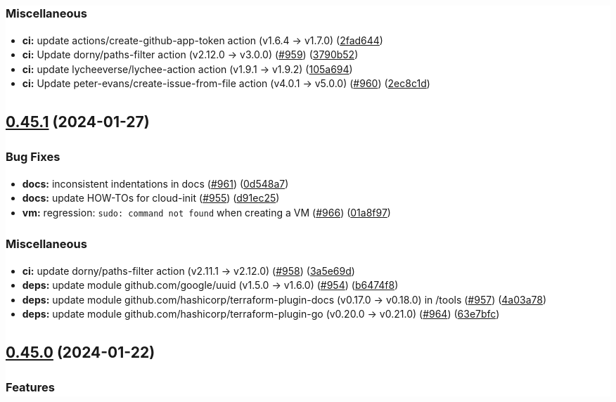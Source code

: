 
### Miscellaneous

* **ci:** update actions/create-github-app-token action (v1.6.4 → v1.7.0) ([2fad644](https://github.com/bpg/terraform-provider-proxmox/commit/2fad644ffd732283875ab38f70c852bf9723c409))
* **ci:** Update dorny/paths-filter action (v2.12.0 → v3.0.0) ([#959](https://github.com/bpg/terraform-provider-proxmox/issues/959)) ([3790b52](https://github.com/bpg/terraform-provider-proxmox/commit/3790b522e71ccbab69ea0549b0a12b390bfb8848))
* **ci:** update lycheeverse/lychee-action action (v1.9.1 → v1.9.2) ([105a694](https://github.com/bpg/terraform-provider-proxmox/commit/105a694ddf8ff3c8e60440d995ffa2f42cc70788))
* **ci:** Update peter-evans/create-issue-from-file action (v4.0.1 → v5.0.0) ([#960](https://github.com/bpg/terraform-provider-proxmox/issues/960)) ([2ec8c1d](https://github.com/bpg/terraform-provider-proxmox/commit/2ec8c1d2cdd518d34245ce120937e852a6eedea0))

## [0.45.1](https://github.com/bpg/terraform-provider-proxmox/compare/v0.45.0...v0.45.1) (2024-01-27)


### Bug Fixes

* **docs:** inconsistent indentations in docs ([#961](https://github.com/bpg/terraform-provider-proxmox/issues/961)) ([0d548a7](https://github.com/bpg/terraform-provider-proxmox/commit/0d548a78078ee9ae3e0653ea8f5e75b228dc17ac))
* **docs:** update HOW-TOs for cloud-init ([#955](https://github.com/bpg/terraform-provider-proxmox/issues/955)) ([d91ec25](https://github.com/bpg/terraform-provider-proxmox/commit/d91ec25bfae08e6f24bb9923c0ba962792e765db))
* **vm:** regression: `sudo: command not found` when creating a VM ([#966](https://github.com/bpg/terraform-provider-proxmox/issues/966)) ([01a8f97](https://github.com/bpg/terraform-provider-proxmox/commit/01a8f9779c87a844f7d74ccaa8f9a3d4bc28bb55))


### Miscellaneous

* **ci:** update dorny/paths-filter action (v2.11.1 → v2.12.0) ([#958](https://github.com/bpg/terraform-provider-proxmox/issues/958)) ([3a5e69d](https://github.com/bpg/terraform-provider-proxmox/commit/3a5e69d9c8e647a72b9e6141fe3e2d0f2363c991))
* **deps:** update module github.com/google/uuid (v1.5.0 → v1.6.0) ([#954](https://github.com/bpg/terraform-provider-proxmox/issues/954)) ([b6474f8](https://github.com/bpg/terraform-provider-proxmox/commit/b6474f8ddbd8c1d3564c7d2f2bbe5a996862d443))
* **deps:** update module github.com/hashicorp/terraform-plugin-docs (v0.17.0 → v0.18.0) in /tools ([#957](https://github.com/bpg/terraform-provider-proxmox/issues/957)) ([4a03a78](https://github.com/bpg/terraform-provider-proxmox/commit/4a03a78dcd6d350b3a17fccabffb85b23c7f9fc3))
* **deps:** update module github.com/hashicorp/terraform-plugin-go (v0.20.0 → v0.21.0) ([#964](https://github.com/bpg/terraform-provider-proxmox/issues/964)) ([63e7bfc](https://github.com/bpg/terraform-provider-proxmox/commit/63e7bfc042bd5f4b60f6fbf70c7fdfd344b91b05))

## [0.45.0](https://github.com/bpg/terraform-provider-proxmox/compare/v0.44.0...v0.45.0) (2024-01-22)


### Features
